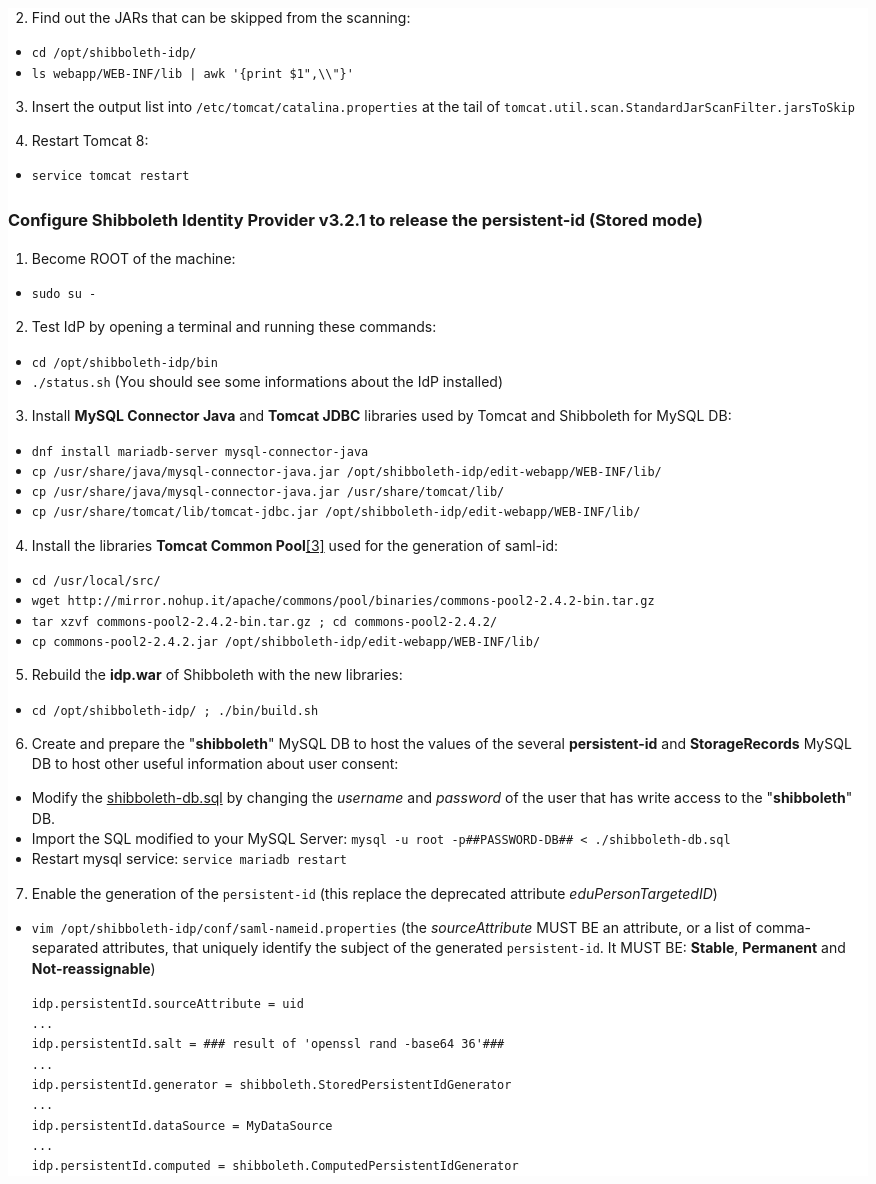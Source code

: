 2. Find out the JARs that can be skipped from the scanning:
  * ```cd /opt/shibboleth-idp/```
  * ```ls webapp/WEB-INF/lib | awk '{print $1",\\"}'```
  
3. Insert the output list into ```/etc/tomcat/catalina.properties``` at the tail of ```tomcat.util.scan.StandardJarScanFilter.jarsToSkip```

4. Restart Tomcat 8:
  * ```service tomcat restart```

### Configure Shibboleth Identity Provider v3.2.1 to release the persistent-id (Stored mode)

1. Become ROOT of the machine: 
  * ```sudo su -```
  
2. Test IdP by opening a terminal and running these commands:
  * ```cd /opt/shibboleth-idp/bin```
  * ```./status.sh``` (You should see some informations about the IdP installed)

3. Install **MySQL Connector Java** and **Tomcat JDBC** libraries used by Tomcat and Shibboleth for MySQL DB:
  * ```dnf install mariadb-server mysql-connector-java```
  * ```cp /usr/share/java/mysql-connector-java.jar /opt/shibboleth-idp/edit-webapp/WEB-INF/lib/```
  * ```cp /usr/share/java/mysql-connector-java.jar /usr/share/tomcat/lib/```
  * ```cp /usr/share/tomcat/lib/tomcat-jdbc.jar /opt/shibboleth-idp/edit-webapp/WEB-INF/lib/```
  
4. Install the libraries **Tomcat Common Pool**[[3]](http://commons.apache.org/proper/commons-pool/download_pool.cgi) used for the generation of saml-id:
  * ```cd /usr/local/src/```
  * ```wget http://mirror.nohup.it/apache/commons/pool/binaries/commons-pool2-2.4.2-bin.tar.gz```
  * ```tar xzvf commons-pool2-2.4.2-bin.tar.gz ; cd commons-pool2-2.4.2/```
  * ```cp commons-pool2-2.4.2.jar /opt/shibboleth-idp/edit-webapp/WEB-INF/lib/```

5. Rebuild the **idp.war** of Shibboleth with the new libraries:
  * ```cd /opt/shibboleth-idp/ ; ./bin/build.sh```

6. Create and prepare the "**shibboleth**" MySQL DB to host the values of the several **persistent-id** and **StorageRecords** MySQL DB to host other useful information about user consent:
  * Modify the [shibboleth-db.sql](../utils/shibboleth-db.sql) by changing the *username* and *password* of the user that has write access to the "**shibboleth**" DB.
  * Import the SQL modified to your MySQL Server:
    ```mysql -u root -p##PASSWORD-DB## < ./shibboleth-db.sql```
  * Restart mysql service:
    ```service mariadb restart```

7. Enable the generation of the ```persistent-id``` (this replace the deprecated attribute *eduPersonTargetedID*)
  * ```vim /opt/shibboleth-idp/conf/saml-nameid.properties```
    (the *sourceAttribute* MUST BE an attribute, or a list of comma-separated attributes, that uniquely identify the subject of the generated ```persistent-id```. It MUST BE: **Stable**, **Permanent** and **Not-reassignable**)

    ```xml
    idp.persistentId.sourceAttribute = uid
    ...
    idp.persistentId.salt = ### result of 'openssl rand -base64 36'###
    ...
    idp.persistentId.generator = shibboleth.StoredPersistentIdGenerator
    ...
    idp.persistentId.dataSource = MyDataSource
    ...
    idp.persistentId.computed = shibboleth.ComputedPersistentIdGenerator
    ```
